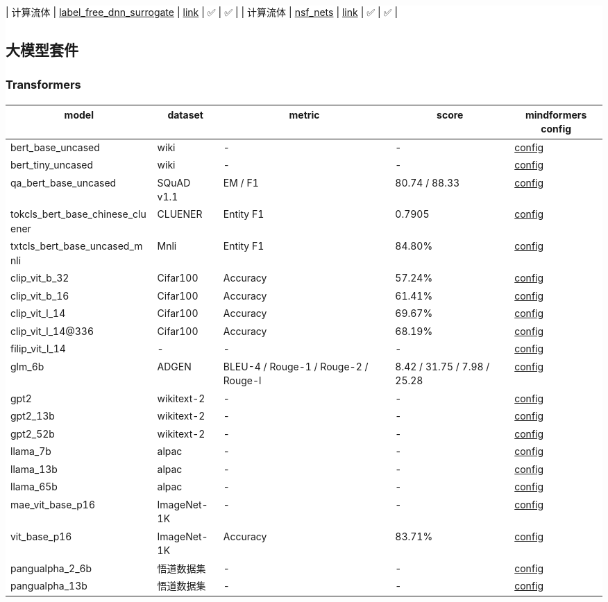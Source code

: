 | 计算流体  | [label_free_dnn_surrogate](https://www.sciencedirect.com/science/article/pii/S004578251930622X)                                                                        |                [link](https://gitee.com/mindspore/mindscience/blob/master/SciAI/sciai/model/label_free_dnn_surrogate/README_CN.md)                 |   ✅    |  ✅  |
| 计算流体  | [nsf_nets](https://www.sciencedirect.com/science/article/pii/S0021999120307257)                                                                                        |                        [link](https://gitee.com/mindspore/mindscience/blob/master/SciAI/sciai/model/nsf_nets/README_CN.md)                         |   ✅    |  ✅  |

## 大模型套件

### Transformers

| model                            | dataset     | metric                               | score                       | mindformers config                                                                                                               |
|----------------------------------|-------------|--------------------------------------|-----------------------------|----------------------------------------------------------------------------------------------------------------------------------|
| bert_base_uncased                | wiki        | - | - | [config](https://gitee.com/mindspore/mindformers/blob/dev/configs/bert/run_bert_base_uncased.yaml)                                         |
| bert_tiny_uncased                | wiki        | - | - | [config](https://gitee.com/mindspore/mindformers/blob/dev/configs/bert/run_bert_tiny_uncased.yaml)                                         |
| qa_bert_base_uncased             | SQuAD v1.1  | EM / F1                              | 80.74 / 88.33               | [config](https://gitee.com/mindspore/mindformers/blob/dev/configs/qa/run_qa_bert_base_uncased.yaml)                                        |
| tokcls_bert_base_chinese_cluener | CLUENER     | Entity F1                            | 0.7905                      | [config](https://gitee.com/mindspore/mindformers/blob/dev/configs/tokcls/run_tokcls_bert_base_chinese_cluener.yaml)                        |
| txtcls_bert_base_uncased_mnli    | Mnli        | Entity F1                            | 84.80%                      | [config](https://gitee.com/mindspore/mindformers/blob/dev/configs/txtcls/run_txtcls_bert_base_uncased_mnli.yaml)                           |
| clip_vit_b_32                    | Cifar100    | Accuracy                             | 57.24%                      | [config](https://gitee.com/mindspore/mindformers/blob/dev/configs/clip/run_clip_vit_b_32_zero_shot_image_classification_cifar100.yaml)     |
| clip_vit_b_16                    | Cifar100    | Accuracy                             | 61.41%                      | [config](https://gitee.com/mindspore/mindformers/blob/dev/configs/clip/run_clip_vit_b_16_zero_shot_image_classification_cifar100.yaml)     |
| clip_vit_l_14                    | Cifar100    | Accuracy                             | 69.67%                      | [config](https://gitee.com/mindspore/mindformers/blob/dev/configs/clip/run_clip_vit_l_14_zero_shot_image_classification_cifar100.yaml)     |
| clip_vit_l_14@336                | Cifar100    | Accuracy                             | 68.19%                      | [config](https://gitee.com/mindspore/mindformers/blob/dev/configs/clip/run_clip_vit_l_14@336_zero_shot_image_classification_cifar100.yaml) |
| filip_vit_l_14                   | - | - | - | [config](https://gitee.com/mindspore/mindformers/blob/dev/configs/filip/run_filip_vit_l_14.yaml)                                           |
| glm_6b                           | ADGEN       | BLEU-4 / Rouge-1 / Rouge-2 / Rouge-l | 8.42 / 31.75 / 7.98 / 25.28 | [config](https://gitee.com/mindspore/mindformers/blob/dev/configs/glm/run_glm_6b_infer.yaml)                                               |
| gpt2                             | wikitext-2  | - | - | [config](https://gitee.com/mindspore/mindformers/blob/dev/configs/gpt2/run_gpt2.yaml)                                                      |
| gpt2_13b                         | wikitext-2  | - | - | [config](https://gitee.com/mindspore/mindformers/blob/dev/configs/gpt2/run_gpt2_13b.yaml)                                                  |
| gpt2_52b                         | wikitext-2  | - | - | [config](https://gitee.com/mindspore/mindformers/blob/dev/configs/gpt2/run_gpt2_52b.yaml)                                                  |
| llama_7b                         | alpac       | - | - | [config](https://gitee.com/mindspore/mindformers/blob/dev/configs/llama/run_llama_7b.yaml)                                                 |
| llama_13b                        | alpac       | - | - | [config](https://gitee.com/mindspore/mindformers/blob/dev/configs/llama/run_llama_13b.yaml)                                                |
| llama_65b                        | alpac       | - | - | [config](https://gitee.com/mindspore/mindformers/blob/dev/configs/llama/run_llama_65b.yaml)                                                |
| mae_vit_base_p16                 | ImageNet-1K | - | - | [config](https://gitee.com/mindspore/mindformers/blob/dev/configs/mae/run_mae_vit_base_p16_224_800ep.yaml)                                 |
| vit_base_p16                     | ImageNet-1K | Accuracy                             | 83.71%                      | [config](https://gitee.com/mindspore/mindformers/blob/dev/configs/vit/run_vit_base_p16_224_100ep.yaml)                                     |
| pangualpha_2_6b                  | 悟道数据集       | - | - | [config](https://gitee.com/mindspore/mindformers/blob/dev/configs/pangualpha/run_pangualpha_2_6b.yaml)                                     |
| pangualpha_13b                   | 悟道数据集       | - | - | [config](https://gitee.com/mindspore/mindformers/blob/dev/configs/pangualpha/run_pangualpha_13b.yaml)                                      |